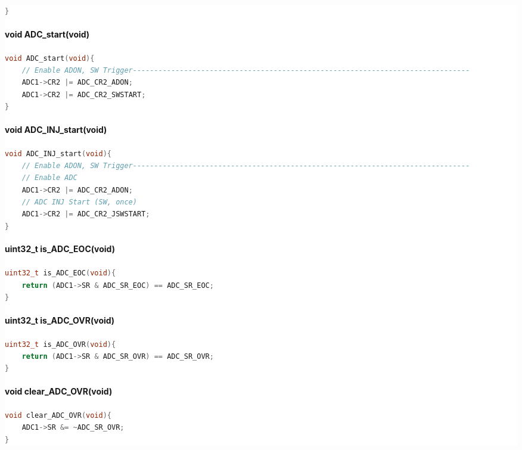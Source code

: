```c
}
```



#### void ADC_start(void)

```c
void ADC_start(void){
	// Enable ADON, SW Trigger-------------------------------------------------------------------------------
	ADC1->CR2 |= ADC_CR2_ADON;
	ADC1->CR2 |= ADC_CR2_SWSTART;
}
```



#### void ADC_INJ_start(void)

```c
void ADC_INJ_start(void){
	// Enable ADON, SW Trigger-------------------------------------------------------------------------------
	// Enable ADC 
	ADC1->CR2 |= ADC_CR2_ADON;	
	// ADC INJ Start (SW, once)	  
	ADC1->CR2 |= ADC_CR2_JSWSTART;
}
```



#### uint32_t is_ADC_EOC(void)

```c
uint32_t is_ADC_EOC(void){
	return (ADC1->SR & ADC_SR_EOC) == ADC_SR_EOC;
}
```



#### uint32_t is_ADC_OVR(void)

```c
uint32_t is_ADC_OVR(void){
	return (ADC1->SR & ADC_SR_OVR) == ADC_SR_OVR;
}
```



#### void clear_ADC_OVR(void)

```c
void clear_ADC_OVR(void){
	ADC1->SR &= ~ADC_SR_OVR;
}
```
